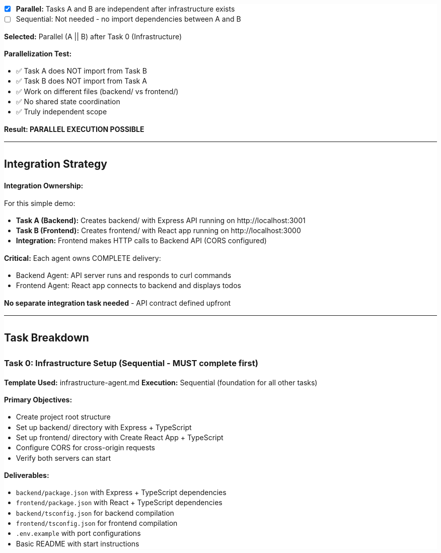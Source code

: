- [x] **Parallel:** Tasks A and B are independent after infrastructure exists
- [ ] Sequential: Not needed - no import dependencies between A and B

**Selected:** Parallel (A || B) after Task 0 (Infrastructure)

**Parallelization Test:**
- ✅ Task A does NOT import from Task B
- ✅ Task B does NOT import from Task A
- ✅ Work on different files (backend/ vs frontend/)
- ✅ No shared state coordination
- ✅ Truly independent scope

**Result: PARALLEL EXECUTION POSSIBLE**

---

## Integration Strategy

**Integration Ownership:**

For this simple demo:
- **Task A (Backend):** Creates backend/ with Express API running on http://localhost:3001
- **Task B (Frontend):** Creates frontend/ with React app running on http://localhost:3000
- **Integration:** Frontend makes HTTP calls to Backend API (CORS configured)

**Critical:** Each agent owns COMPLETE delivery:
- Backend Agent: API server runs and responds to curl commands
- Frontend Agent: React app connects to backend and displays todos

**No separate integration task needed** - API contract defined upfront

---

## Task Breakdown

### Task 0: Infrastructure Setup (Sequential - MUST complete first)

**Template Used:** infrastructure-agent.md
**Execution:** Sequential (foundation for all other tasks)

**Primary Objectives:**
- Create project root structure
- Set up backend/ directory with Express + TypeScript
- Set up frontend/ directory with Create React App + TypeScript
- Configure CORS for cross-origin requests
- Verify both servers can start

**Deliverables:**
- `backend/package.json` with Express + TypeScript dependencies
- `frontend/package.json` with React + TypeScript dependencies
- `backend/tsconfig.json` for backend compilation
- `frontend/tsconfig.json` for frontend compilation
- `.env.example` with port configurations
- Basic README with start instructions
